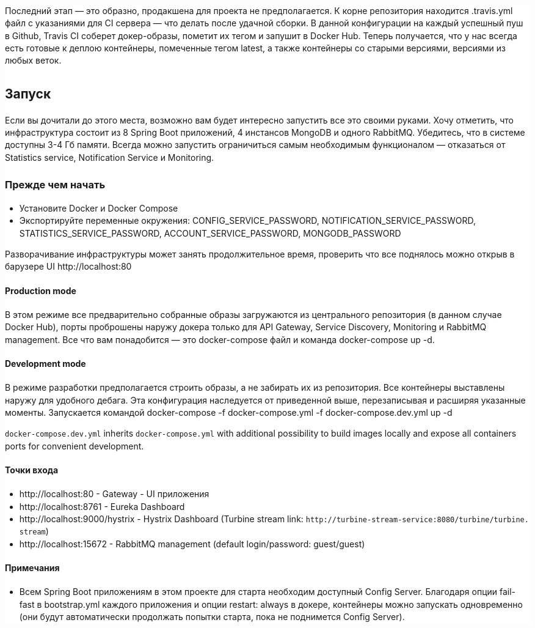 Последний этап — это образно, продакшена для проекта не предполагается.
К корне репозитория находится .travis.yml файл с указаниями для CI сервера — что делать после удачной сборки. В данной конфигурации на каждый успешный пуш в Github, Travis CI соберет докер-образы, пометит их тегом и запушит в Docker Hub. Теперь получается, что у нас всегда есть готовые к деплою контейнеры, помеченные тегом latest, а также контейнеры со старыми версиями, версиями из любых веток.
## Запуск

Если вы дочитали до этого места, возможно вам будет интересно запустить все это своими руками. Хочу отметить, что инфраструктура состоит из 8 Spring Boot приложений, 4 инстансов MongoDB и одного RabbitMQ. Убедитесь, что в системе доступны 3-4 Гб памяти. Всегда можно запустить ограничиться самым необходимым функционалом — отказаться от Statistics service, Notification Service и Monitoring.


### Прежде чем начать

- Установите Docker и Docker Compose
- Экспортируйте переменные окружения: CONFIG_SERVICE_PASSWORD, NOTIFICATION_SERVICE_PASSWORD, STATISTICS_SERVICE_PASSWORD, ACCOUNT_SERVICE_PASSWORD, MONGODB_PASSWORD

Разворачивание инфраструктуры может занять продолжительное время, проверить что все поднялось можно открыв в барузере  UI  http://localhost:80 


#### Production mode

В этом режиме все предварительно собранные образы загружаются из центрального репозитория (в данном случае Docker Hub), порты проброшены наружу докера только для API Gateway, Service Discovery, Monitoring и RabbitMQ management. Все что вам понадобится — это docker-compose файл и команда docker-compose up -d.


#### Development mode
В режиме разработки предполагается строить образы, а не забирать их из репозитория. Все контейнеры выставлены наружу для удобного дебага. Эта конфигурация наследуется от приведенной выше, перезаписывая и расширяя указанные моменты. Запускается командой docker-compose -f docker-compose.yml -f docker-compose.dev.yml up -d


`docker-compose.dev.yml` inherits `docker-compose.yml` with additional possibility to build images locally and expose all containers ports for convenient development.

#### Точки входа
- http://localhost:80 - Gateway - UI приложения
- http://localhost:8761 - Eureka Dashboard
- http://localhost:9000/hystrix - Hystrix Dashboard (Turbine stream link: `http://turbine-stream-service:8080/turbine/turbine.stream`)
- http://localhost:15672 - RabbitMQ management (default login/password: guest/guest)

#### Примечания

- Всем Spring Boot приложениям в этом проекте для старта необходим доступный Config Server. Благодаря опции fail-fast в bootstrap.yml каждого приложения и опции restart: always в докере, контейнеры можно запускать одновременно (они будут автоматически продолжать попытки старта, пока не поднимется Config Server).
